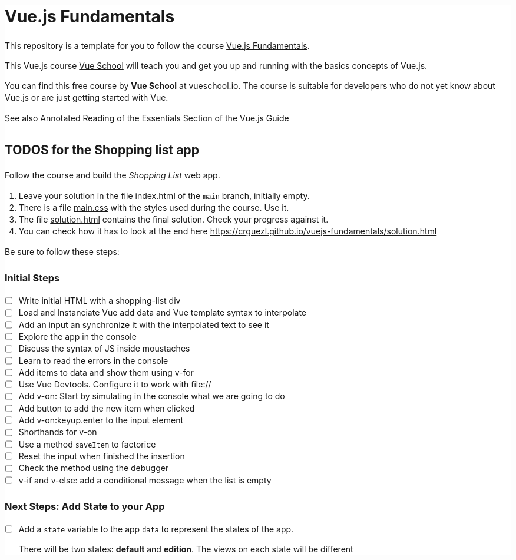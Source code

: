 # Vue.js Fundamentals

This repository is a template for you to follow the course [Vue.js Fundamentals](https://vueschool.io/courses/vuejs-fundamentals).

This Vue.js course [Vue School](https://vueschool.io/courses/vuejs-fundamentals) will teach you and get you up and running with the basics concepts of Vue.js. 

You can find this free course by **Vue School** at [vueschool.io](https://vueschool.io/courses/vuejs-fundamentals). 
The course is suitable for developers who do not yet know about Vue.js or are just getting started with Vue.

See also [Annotated Reading of the Essentials Section of the Vue.js Guide](https://crguezl.github.io/learning-vue-geting-started-guide)

## TODOS for the Shopping list app

Follow the course and build the *Shopping List* web app.

1. Leave your solution in the file [index.html](index.html) of the `main` branch, initially empty.
2. There is a file [main.css](main.css) with the styles used during the course. Use it.
3. The file [solution.html](solution.html) contains the final solution. Check your progress against it.
4. You can check how it has to look at the end here <https://crguezl.github.io/vuejs-fundamentals/solution.html>

Be sure to follow these steps:

### Initial Steps

- [  ] Write initial HTML with a shopping-list div
- [  ] Load and Instanciate Vue add data and Vue template syntax to interpolate
- [  ] Add an input an synchronize it with the interpolated text to see it
- [  ] Explore the app in the console
- [  ] Discuss the syntax of JS inside moustaches
- [  ] Learn to read the errors in the console
- [  ] Add items to data and show them using v-for
- [  ] Use Vue Devtools. Configure it to work with file://
- [  ] Add v-on: Start by simulating in the console what we are going to do
- [  ] Add button to add the new item when clicked
- [  ] Add v-on:keyup.enter to the input element
- [  ] Shorthands for v-on 
- [  ] Use a method `saveItem` to factorice
- [  ] Reset the input when finished the insertion
- [  ] Check the method using the debugger
- [  ] v-if and v-else: add a conditional message when the list is empty

### Next Steps: Add State to your App

- [  ] Add a `state` variable to the app `data` to represent the states of the app. 

  There will be two states: **default** and **edition**. 
  The views on each state will be different
